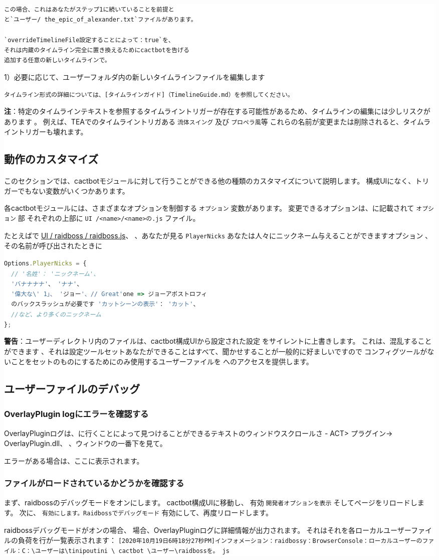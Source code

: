 
    この場合、これはあなたがステップ1に続いていることを前提と
    と`ユーザー/ the_epic_of_alexander.txt`ファイルがあります。
    
    `overrideTimelineFile設定することによって：true`を、
    それは内蔵のタイムライン完全に置き換えるためにcactbotを告げる
    追加する任意の新しいタイムラインで。

1）必要に応じて、ユーザーフォルダ内の新しいタイムラインファイルを編集します

    タイムライン形式の詳細については、[タイムラインガイド]（TimelineGuide.md）を参照してください。

**注**：特定のタイムラインテキストを参照するタイムライントリガーが存在する可能性があるため、タイムラインの編集には少しリスクがあります 。 例えば、TEAでのタイムライントリガある `流体スイング` 及び `プロペラ風`等 これらの名前が変更または削除されると、タイムライントリガーも壊れます。

## 動作のカスタマイズ

このセクションでは、cactbotモジュールに対して行うことができる他の種類のカスタマイズについて説明します。 構成UIになく、トリガーでもない変数がいくつかあります。

各cactbotモジュールには、さまざまなオプションを制御する `オプション` 変数があります。 変更できるオプションは、に記載されて `オプション` 部 それぞれの上部に `UI /<name>/<name>の.js` ファイル。

たとえばで [UI / raidboss / raidboss.js](../ui/raidboss/raidboss.js)、 、あなたが見る `PlayerNicks` あなたは人々にニックネーム与えることができますオプション 、その名前が呼び出されたときに

```javascript
Options.PlayerNicks = {
  // '名姓'： 'ニックネーム'、
  'バナナナナ'、 'ナナ'、
  '偉大な\' 1」、 'ジョー'、// Great'one => ジョーアポストロフィ
  のバックスラッシュが必要です 'カットシーンの表示'： 'カット'、
  //など、より多くのニックネーム
};
```

**警告**：ユーザーディレクトリ内のファイルは、cactbot構成UIから設定された設定 をサイレントに上書きします。 これは、混乱することができます 、それは設定ツールセットあなたができることはすべて、聞かせすることが一般的に好ましいですので コンフィグツールがないことをセットのものにするためにのみ使用するユーザーファイルを へのアクセスを提供します。

## ユーザーファイルのデバッグ

### OverlayPlugin logにエラーを確認する

OverlayPluginログは、に行くことによって見つけることができるテキストのウィンドウスクロールさ - ACT> プラグイン-> OverlayPlugin.dll、 、ウィンドウの一番下を見て。

エラーがある場合は、ここに表示されます。

### ファイルがロードされているかどうかを確認する

まず、raidbossのデバッグモードをオンにします。 cactbot構成UIに移動し、 有効 `開発者オプションを表示` そしてページをリロードします。 次に、 `有効にします。Raidbossでデバッグモード` 有効にして、再度リロードします。

raidbossデバッグモードがオンの場合、 場合、OverlayPluginログに詳細情報が出力されます。 それはそれを各ローカルユーザーファイルの負荷を行が一覧表示されます： `[2020年10月19日6時18分27秒PM]インフォメーション：raidbossy：BrowserConsole：ローカルユーザーのファイル：C：\ユーザーは\tinipoutini \ cactbot \ユーザー\raidbossを。 js`
